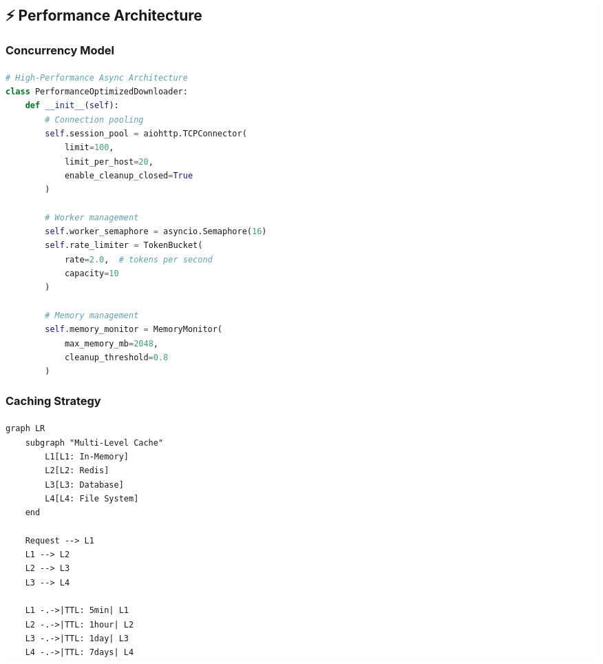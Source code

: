 
## ⚡ Performance Architecture

### Concurrency Model

```python
# High-Performance Async Architecture
class PerformanceOptimizedDownloader:
    def __init__(self):
        # Connection pooling
        self.session_pool = aiohttp.TCPConnector(
            limit=100,
            limit_per_host=20,
            enable_cleanup_closed=True
        )
        
        # Worker management
        self.worker_semaphore = asyncio.Semaphore(16)
        self.rate_limiter = TokenBucket(
            rate=2.0,  # tokens per second
            capacity=10
        )
        
        # Memory management
        self.memory_monitor = MemoryMonitor(
            max_memory_mb=2048,
            cleanup_threshold=0.8
        )
```

### Caching Strategy

```mermaid
graph LR
    subgraph "Multi-Level Cache"
        L1[L1: In-Memory]
        L2[L2: Redis]
        L3[L3: Database]
        L4[L4: File System]
    end
    
    Request --> L1
    L1 --> L2
    L2 --> L3
    L3 --> L4
    
    L1 -.->|TTL: 5min| L1
    L2 -.->|TTL: 1hour| L2
    L3 -.->|TTL: 1day| L3
    L4 -.->|TTL: 7days| L4
```

